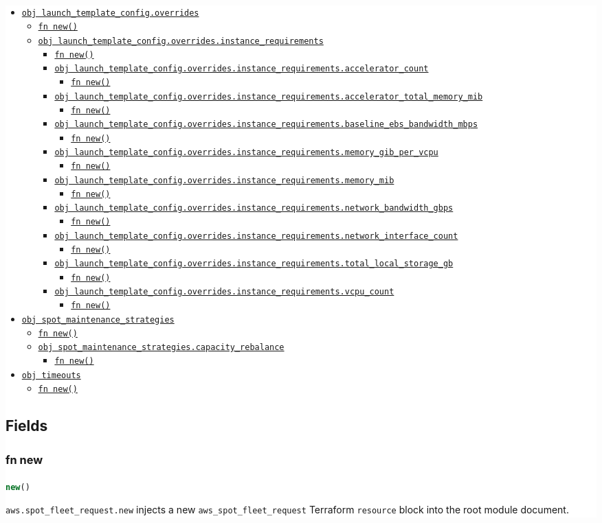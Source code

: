   * [`obj launch_template_config.overrides`](#obj-launch_template_configoverrides)
    * [`fn new()`](#fn-launch_template_configoverridesnew)
    * [`obj launch_template_config.overrides.instance_requirements`](#obj-launch_template_configoverridesinstance_requirements)
      * [`fn new()`](#fn-launch_template_configoverridesinstance_requirementsnew)
      * [`obj launch_template_config.overrides.instance_requirements.accelerator_count`](#obj-launch_template_configoverridesinstance_requirementsaccelerator_count)
        * [`fn new()`](#fn-launch_template_configoverridesinstance_requirementsaccelerator_countnew)
      * [`obj launch_template_config.overrides.instance_requirements.accelerator_total_memory_mib`](#obj-launch_template_configoverridesinstance_requirementsaccelerator_total_memory_mib)
        * [`fn new()`](#fn-launch_template_configoverridesinstance_requirementsaccelerator_total_memory_mibnew)
      * [`obj launch_template_config.overrides.instance_requirements.baseline_ebs_bandwidth_mbps`](#obj-launch_template_configoverridesinstance_requirementsbaseline_ebs_bandwidth_mbps)
        * [`fn new()`](#fn-launch_template_configoverridesinstance_requirementsbaseline_ebs_bandwidth_mbpsnew)
      * [`obj launch_template_config.overrides.instance_requirements.memory_gib_per_vcpu`](#obj-launch_template_configoverridesinstance_requirementsmemory_gib_per_vcpu)
        * [`fn new()`](#fn-launch_template_configoverridesinstance_requirementsmemory_gib_per_vcpunew)
      * [`obj launch_template_config.overrides.instance_requirements.memory_mib`](#obj-launch_template_configoverridesinstance_requirementsmemory_mib)
        * [`fn new()`](#fn-launch_template_configoverridesinstance_requirementsmemory_mibnew)
      * [`obj launch_template_config.overrides.instance_requirements.network_bandwidth_gbps`](#obj-launch_template_configoverridesinstance_requirementsnetwork_bandwidth_gbps)
        * [`fn new()`](#fn-launch_template_configoverridesinstance_requirementsnetwork_bandwidth_gbpsnew)
      * [`obj launch_template_config.overrides.instance_requirements.network_interface_count`](#obj-launch_template_configoverridesinstance_requirementsnetwork_interface_count)
        * [`fn new()`](#fn-launch_template_configoverridesinstance_requirementsnetwork_interface_countnew)
      * [`obj launch_template_config.overrides.instance_requirements.total_local_storage_gb`](#obj-launch_template_configoverridesinstance_requirementstotal_local_storage_gb)
        * [`fn new()`](#fn-launch_template_configoverridesinstance_requirementstotal_local_storage_gbnew)
      * [`obj launch_template_config.overrides.instance_requirements.vcpu_count`](#obj-launch_template_configoverridesinstance_requirementsvcpu_count)
        * [`fn new()`](#fn-launch_template_configoverridesinstance_requirementsvcpu_countnew)
* [`obj spot_maintenance_strategies`](#obj-spot_maintenance_strategies)
  * [`fn new()`](#fn-spot_maintenance_strategiesnew)
  * [`obj spot_maintenance_strategies.capacity_rebalance`](#obj-spot_maintenance_strategiescapacity_rebalance)
    * [`fn new()`](#fn-spot_maintenance_strategiescapacity_rebalancenew)
* [`obj timeouts`](#obj-timeouts)
  * [`fn new()`](#fn-timeoutsnew)

## Fields

### fn new

```ts
new()
```


`aws.spot_fleet_request.new` injects a new `aws_spot_fleet_request` Terraform `resource`
block into the root module document.
